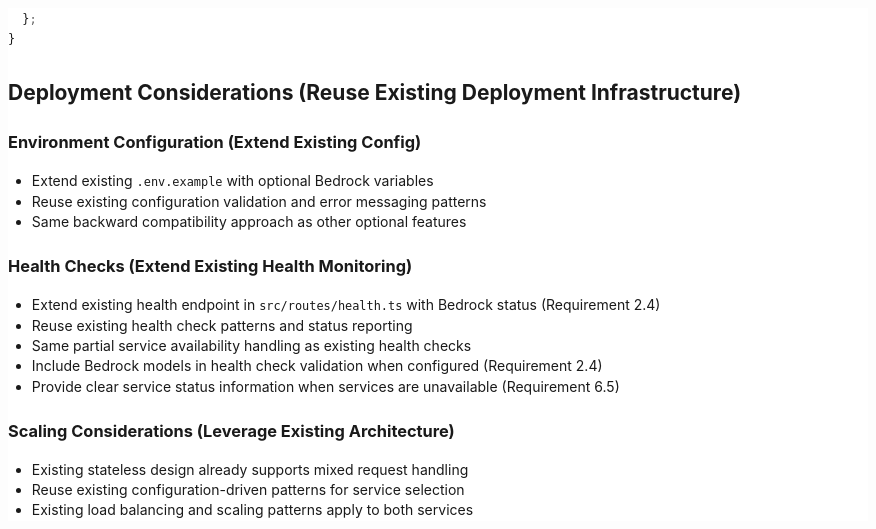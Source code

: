 ```typescript
  };
}
```

## Deployment Considerations (Reuse Existing Deployment Infrastructure)

### Environment Configuration (Extend Existing Config)
- Extend existing `.env.example` with optional Bedrock variables
- Reuse existing configuration validation and error messaging patterns
- Same backward compatibility approach as other optional features

### Health Checks (Extend Existing Health Monitoring)
- Extend existing health endpoint in `src/routes/health.ts` with Bedrock status (Requirement 2.4)
- Reuse existing health check patterns and status reporting
- Same partial service availability handling as existing health checks
- Include Bedrock models in health check validation when configured (Requirement 2.4)
- Provide clear service status information when services are unavailable (Requirement 6.5)

### Scaling Considerations (Leverage Existing Architecture)
- Existing stateless design already supports mixed request handling
- Reuse existing configuration-driven patterns for service selection
- Existing load balancing and scaling patterns apply to both services